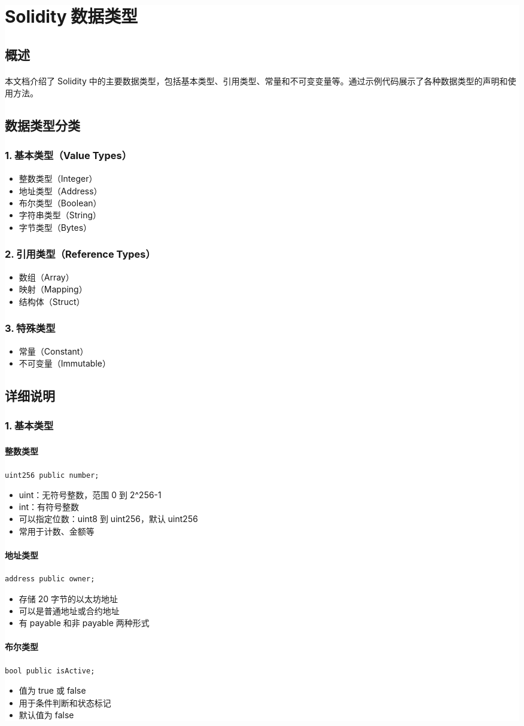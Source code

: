 # Solidity 数据类型

## 概述

本文档介绍了 Solidity 中的主要数据类型，包括基本类型、引用类型、常量和不可变变量等。通过示例代码展示了各种数据类型的声明和使用方法。

## 数据类型分类

### 1. 基本类型（Value Types）
- 整数类型（Integer）
- 地址类型（Address）
- 布尔类型（Boolean）
- 字符串类型（String）
- 字节类型（Bytes）

### 2. 引用类型（Reference Types）
- 数组（Array）
- 映射（Mapping）
- 结构体（Struct）

### 3. 特殊类型
- 常量（Constant）
- 不可变量（Immutable）

## 详细说明

### 1. 基本类型

#### 整数类型
```solidity
uint256 public number;
```
- uint：无符号整数，范围 0 到 2^256-1
- int：有符号整数
- 可以指定位数：uint8 到 uint256，默认 uint256
- 常用于计数、金额等

#### 地址类型
```solidity
address public owner;
```
- 存储 20 字节的以太坊地址
- 可以是普通地址或合约地址
- 有 payable 和非 payable 两种形式

#### 布尔类型
```solidity
bool public isActive;
```
- 值为 true 或 false
- 用于条件判断和状态标记
- 默认值为 false
